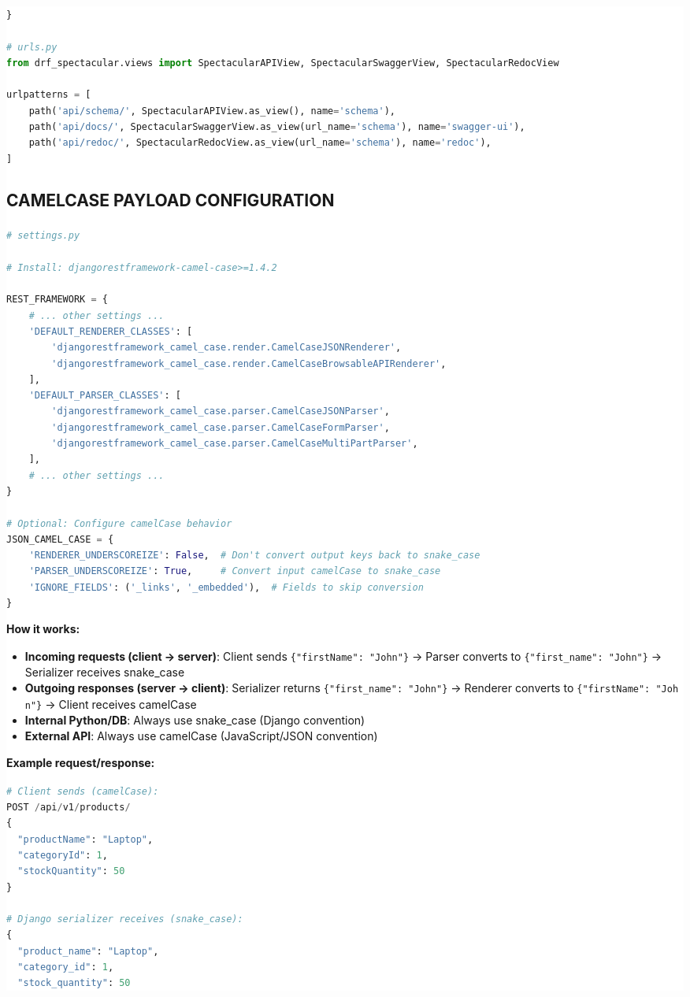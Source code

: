 ```python
}

# urls.py
from drf_spectacular.views import SpectacularAPIView, SpectacularSwaggerView, SpectacularRedocView

urlpatterns = [
    path('api/schema/', SpectacularAPIView.as_view(), name='schema'),
    path('api/docs/', SpectacularSwaggerView.as_view(url_name='schema'), name='swagger-ui'),
    path('api/redoc/', SpectacularRedocView.as_view(url_name='schema'), name='redoc'),
]
```

## CAMELCASE PAYLOAD CONFIGURATION

```python
# settings.py

# Install: djangorestframework-camel-case>=1.4.2

REST_FRAMEWORK = {
    # ... other settings ...
    'DEFAULT_RENDERER_CLASSES': [
        'djangorestframework_camel_case.render.CamelCaseJSONRenderer',
        'djangorestframework_camel_case.render.CamelCaseBrowsableAPIRenderer',
    ],
    'DEFAULT_PARSER_CLASSES': [
        'djangorestframework_camel_case.parser.CamelCaseJSONParser',
        'djangorestframework_camel_case.parser.CamelCaseFormParser',
        'djangorestframework_camel_case.parser.CamelCaseMultiPartParser',
    ],
    # ... other settings ...
}

# Optional: Configure camelCase behavior
JSON_CAMEL_CASE = {
    'RENDERER_UNDERSCOREIZE': False,  # Don't convert output keys back to snake_case
    'PARSER_UNDERSCOREIZE': True,     # Convert input camelCase to snake_case
    'IGNORE_FIELDS': ('_links', '_embedded'),  # Fields to skip conversion
}
```

**How it works:**
- **Incoming requests (client → server)**: Client sends `{"firstName": "John"}` → Parser converts to `{"first_name": "John"}` → Serializer receives snake_case
- **Outgoing responses (server → client)**: Serializer returns `{"first_name": "John"}` → Renderer converts to `{"firstName": "John"}` → Client receives camelCase
- **Internal Python/DB**: Always use snake_case (Django convention)
- **External API**: Always use camelCase (JavaScript/JSON convention)

**Example request/response:**
```python
# Client sends (camelCase):
POST /api/v1/products/
{
  "productName": "Laptop",
  "categoryId": 1,
  "stockQuantity": 50
}

# Django serializer receives (snake_case):
{
  "product_name": "Laptop",
  "category_id": 1,
  "stock_quantity": 50
```